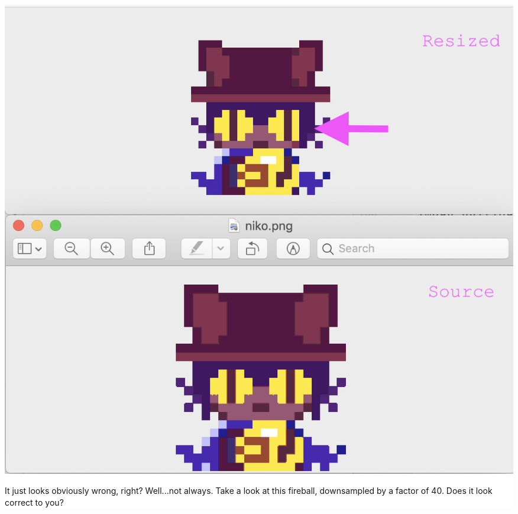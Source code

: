 ![](niko_10x.png)


It just looks obviously wrong, right? Well...not always. Take a look at this
fireball, downsampled by a factor of 40. Does it look correct to you? 
